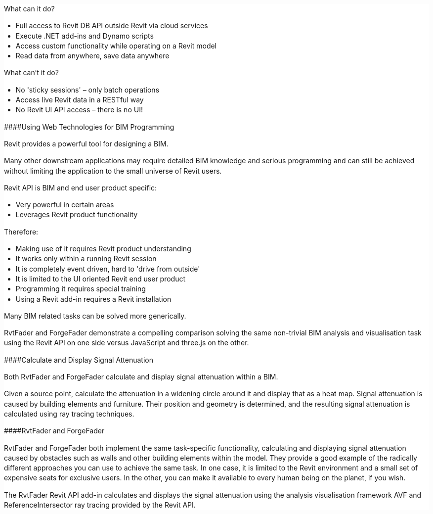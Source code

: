 What can it do?

- Full access to Revit DB API outside Revit via cloud services
- Execute .NET add-ins and Dynamo scripts
- Access custom functionality while operating on a Revit model
- Read data from anywhere, save data anywhere

What can’t it do?

- No 'sticky sessions' &ndash; only batch operations
- Access live Revit data in a RESTful way
- No Revit UI API access &ndash; there is no UI!


####<a name="4"></a>Using Web Technologies for BIM Programming

Revit provides a powerful tool for designing a BIM.

Many other downstream applications may require detailed BIM knowledge and serious programming and can still be achieved without limiting the application to the small universe of Revit users.

Revit API is BIM and end user product specific:

- Very powerful in certain areas
- Leverages Revit product functionality

Therefore:

- Making use of it requires Revit product understanding
- It works only within a running Revit session
- It is completely event driven, hard to 'drive from outside'
- It is limited to the UI oriented Revit end user product
- Programming it requires special training
- Using a Revit add-in requires a Revit installation

Many BIM related tasks can be solved more generically.

RvtFader and ForgeFader demonstrate a compelling comparison solving the same non-trivial BIM analysis and visualisation task using the Revit API on one side versus JavaScript and three.js on the other.


####<a name="4.1"></a>Calculate and Display Signal Attenuation

Both RvtFader and ForgeFader calculate and display signal attenuation within a BIM.

Given a source point, calculate the attenuation in a widening circle around it and display that as a heat map. Signal attenuation is caused by building elements and furniture. Their position and geometry is determined, and the resulting signal attenuation is calculated using ray tracing techniques.


####<a name="4.2"></a>RvtFader and ForgeFader

RvtFader and ForgeFader both implement the same task-specific functionality, calculating and displaying signal attenuation caused by obstacles such as walls and other building elements within the model. They provide a good example of the radically different approaches you can use to achieve the same task. In one case, it is limited to the Revit environment and a small set of expensive seats for exclusive users. In the other, you can make it available to every human being on the planet, if you wish.

The RvtFader Revit API add-in calculates and displays the signal attenuation using the analysis visualisation framework AVF and ReferenceIntersector ray tracing provided by the Revit API.
